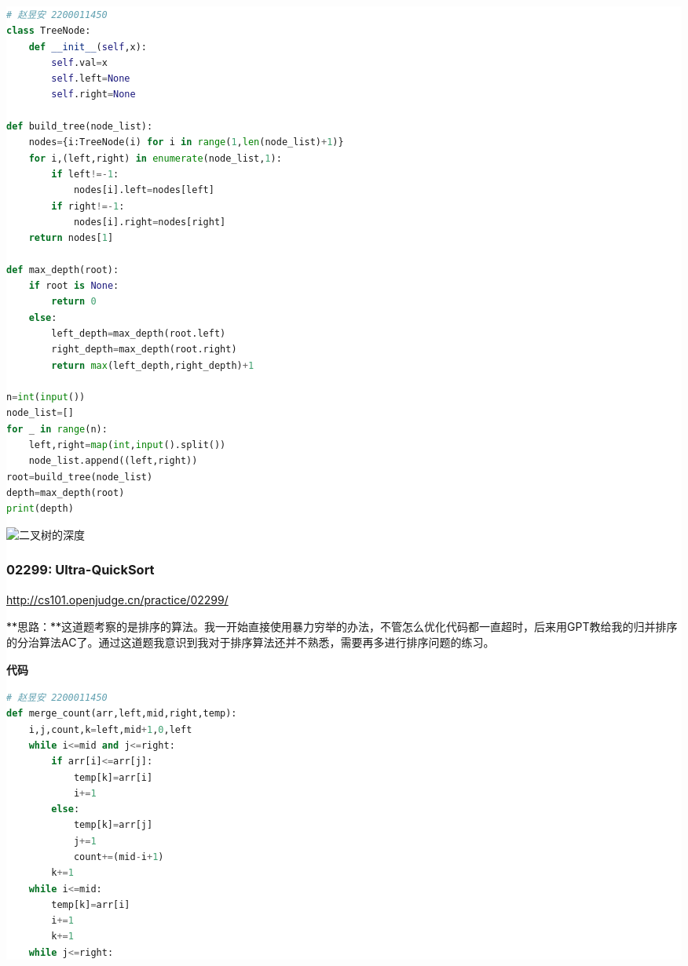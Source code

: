 ```python
# 赵昱安 2200011450
class TreeNode:
    def __init__(self,x):
        self.val=x
        self.left=None
        self.right=None

def build_tree(node_list):
    nodes={i:TreeNode(i) for i in range(1,len(node_list)+1)}
    for i,(left,right) in enumerate(node_list,1):
        if left!=-1:
            nodes[i].left=nodes[left]
        if right!=-1:
            nodes[i].right=nodes[right]
    return nodes[1]

def max_depth(root):
    if root is None:
        return 0
    else:
        left_depth=max_depth(root.left)
        right_depth=max_depth(root.right)
        return max(left_depth,right_depth)+1

n=int(input())
node_list=[]
for _ in range(n):
    left,right=map(int,input().split())
    node_list.append((left,right))
root=build_tree(node_list)
depth=max_depth(root)
print(depth)
```

![二叉树的深度](C:\Users\赵昱安\Desktop\二叉树的深度.jpg)



### 02299: Ultra-QuickSort

http://cs101.openjudge.cn/practice/02299/

**思路：**这道题考察的是排序的算法。我一开始直接使用暴力穷举的办法，不管怎么优化代码都一直超时，后来用GPT教给我的归并排序的分治算法AC了。通过这道题我意识到我对于排序算法还并不熟悉，需要再多进行排序问题的练习。

**代码**

```python
# 赵昱安 2200011450
def merge_count(arr,left,mid,right,temp):
    i,j,count,k=left,mid+1,0,left
    while i<=mid and j<=right:
        if arr[i]<=arr[j]:
            temp[k]=arr[i]
            i+=1
        else:
            temp[k]=arr[j]
            j+=1
            count+=(mid-i+1)
        k+=1
    while i<=mid:
        temp[k]=arr[i]
        i+=1
        k+=1
    while j<=right:
```